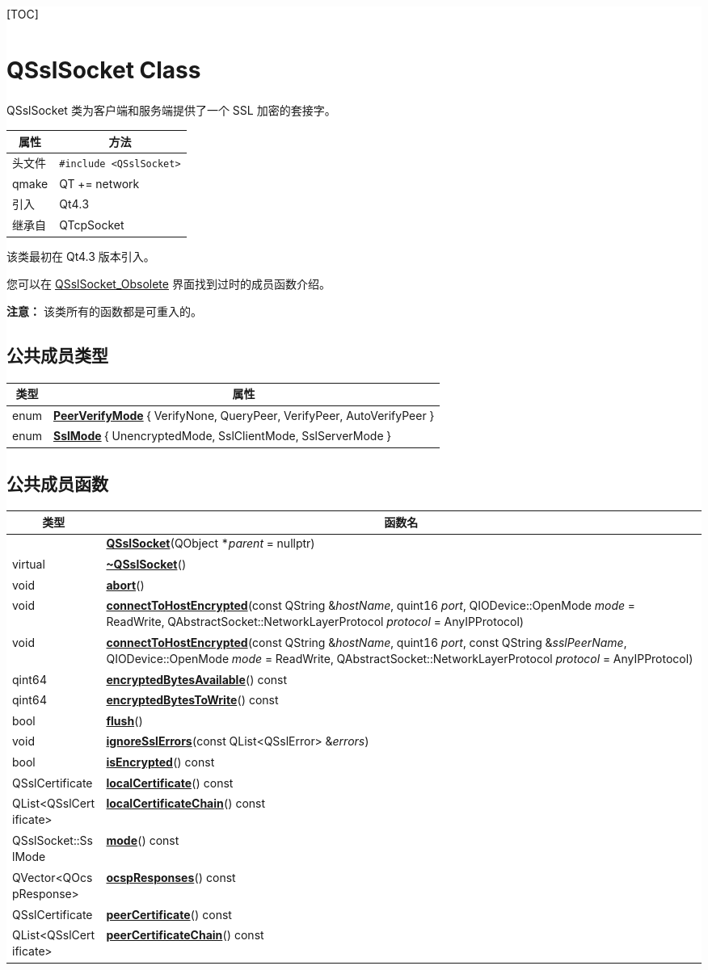 [TOC]

# QSslSocket Class

QSslSocket 类为客户端和服务端提供了一个 SSL 加密的套接字。

| 属性   | 方法                    |
| ------ | ----------------------- |
| 头文件 | `#include <QSslSocket>` |
| qmake  | QT += network           |
| 引入   | Qt4.3                   |
| 继承自 | QTcpSocket              |

该类最初在 Qt4.3 版本引入。

您可以在 [QSslSocket_Obsolete](../QSslSocket_Obsolete/QSslSocket_Obsolete.md) 界面找到过时的成员函数介绍。

**注意：** 该类所有的函数都是可重入的。



## 公共成员类型

| 类型 | 属性                                                         |
| ---- | ------------------------------------------------------------ |
| enum | **[PeerVerifyMode](qthelp://org.qt-project.qtnetwork.5150/qtnetwork/qsslsocket.html#PeerVerifyMode-enum)** { VerifyNone, QueryPeer, VerifyPeer, AutoVerifyPeer } |
| enum | **[SslMode](qthelp://org.qt-project.qtnetwork.5150/qtnetwork/qsslsocket.html#SslMode-enum)** { UnencryptedMode, SslClientMode, SslServerMode } |



## 公共成员函数

| 类型                       | 函数名                                                       |
| -------------------------- | ------------------------------------------------------------ |
|                            | **[QSslSocket](qthelp://org.qt-project.qtnetwork.5150/qtnetwork/qsslsocket.html#QSslSocket)**(QObject **parent* = nullptr) |
| virtual                    | **[~QSslSocket](qthelp://org.qt-project.qtnetwork.5150/qtnetwork/qsslsocket.html#dtor.QSslSocket)**() |
| void                       | **[abort](qthelp://org.qt-project.qtnetwork.5150/qtnetwork/qsslsocket.html#abort)**() |
| void                       | **[connectToHostEncrypted](qthelp://org.qt-project.qtnetwork.5150/qtnetwork/qsslsocket.html#connectToHostEncrypted)**(const QString &*hostName*, quint16 *port*, QIODevice::OpenMode *mode* = ReadWrite, QAbstractSocket::NetworkLayerProtocol *protocol* = AnyIPProtocol) |
| void                       | **[connectToHostEncrypted](qthelp://org.qt-project.qtnetwork.5150/qtnetwork/qsslsocket.html#connectToHostEncrypted-1)**(const QString &*hostName*, quint16 *port*, const QString &*sslPeerName*, QIODevice::OpenMode *mode* = ReadWrite, QAbstractSocket::NetworkLayerProtocol *protocol* = AnyIPProtocol) |
| qint64                     | **[encryptedBytesAvailable](qthelp://org.qt-project.qtnetwork.5150/qtnetwork/qsslsocket.html#encryptedBytesAvailable)**() const |
| qint64                     | **[encryptedBytesToWrite](qthelp://org.qt-project.qtnetwork.5150/qtnetwork/qsslsocket.html#encryptedBytesToWrite)**() const |
| bool                       | **[flush](qthelp://org.qt-project.qtnetwork.5150/qtnetwork/qsslsocket.html#flush)**() |
| void                       | **[ignoreSslErrors](qthelp://org.qt-project.qtnetwork.5150/qtnetwork/qsslsocket.html#ignoreSslErrors-1)**(const QList\<QSslError\> &*errors*) |
| bool                       | **[isEncrypted](qthelp://org.qt-project.qtnetwork.5150/qtnetwork/qsslsocket.html#isEncrypted)**() const |
| QSslCertificate            | **[localCertificate](qthelp://org.qt-project.qtnetwork.5150/qtnetwork/qsslsocket.html#localCertificate)**() const |
| QList\<QSslCertificate\>   | **[localCertificateChain](qthelp://org.qt-project.qtnetwork.5150/qtnetwork/qsslsocket.html#localCertificateChain)**() const |
| QSslSocket::SslMode        | **[mode](qthelp://org.qt-project.qtnetwork.5150/qtnetwork/qsslsocket.html#mode)**() const |
| QVector\<QOcspResponse\>   | **[ocspResponses](qthelp://org.qt-project.qtnetwork.5150/qtnetwork/qsslsocket.html#ocspResponses)**() const |
| QSslCertificate            | **[peerCertificate](qthelp://org.qt-project.qtnetwork.5150/qtnetwork/qsslsocket.html#peerCertificate)**() const |
| QList\<QSslCertificate\>   | **[peerCertificateChain](qthelp://org.qt-project.qtnetwork.5150/qtnetwork/qsslsocket.html#peerCertificateChain)**() const |